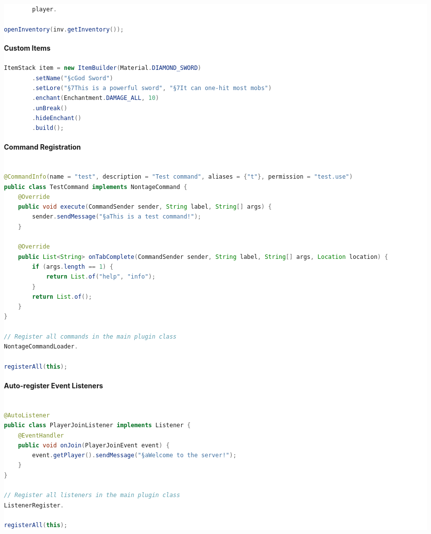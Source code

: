 ```java
        player.

openInventory(inv.getInventory());
```

#### Custom Items

```java
ItemStack item = new ItemBuilder(Material.DIAMOND_SWORD)
        .setName("§cGod Sword")
        .setLore("§7This is a powerful sword", "§7It can one-hit most mobs")
        .enchant(Enchantment.DAMAGE_ALL, 10)
        .unBreak()
        .hideEnchant()
        .build();
```

#### Command Registration

```java

@CommandInfo(name = "test", description = "Test command", aliases = {"t"}, permission = "test.use")
public class TestCommand implements NontageCommand {
    @Override
    public void execute(CommandSender sender, String label, String[] args) {
        sender.sendMessage("§aThis is a test command!");
    }

    @Override
    public List<String> onTabComplete(CommandSender sender, String label, String[] args, Location location) {
        if (args.length == 1) {
            return List.of("help", "info");
        }
        return List.of();
    }
}

// Register all commands in the main plugin class
NontageCommandLoader.

registerAll(this);
```

#### Auto-register Event Listeners

```java

@AutoListener
public class PlayerJoinListener implements Listener {
    @EventHandler
    public void onJoin(PlayerJoinEvent event) {
        event.getPlayer().sendMessage("§aWelcome to the server!");
    }
}

// Register all listeners in the main plugin class
ListenerRegister.

registerAll(this);
```
